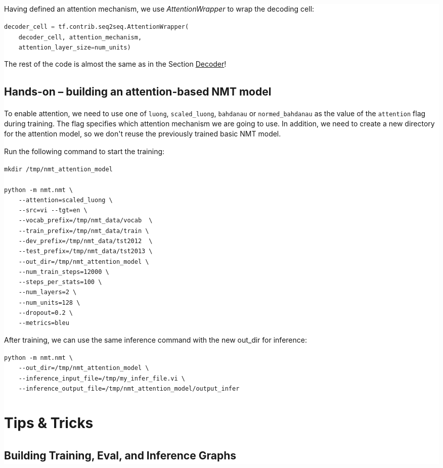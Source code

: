 Having defined an attention mechanism, we use *AttentionWrapper* to wrap the
decoding cell:

``` python
decoder_cell = tf.contrib.seq2seq.AttentionWrapper(
    decoder_cell, attention_mechanism,
    attention_layer_size=num_units)
```

The rest of the code is almost the same as in the Section [Decoder](#decoder)!

## Hands-on – building an attention-based NMT model

To enable attention, we need to use one of `luong`, `scaled_luong`, `bahdanau`
or `normed_bahdanau` as the value of the `attention` flag during training. The
flag specifies which attention mechanism we are going to use. In addition, we
need to create a new directory for the attention model, so we don't reuse the
previously trained basic NMT model.

Run the following command to start the training:

``` shell
mkdir /tmp/nmt_attention_model

python -m nmt.nmt \
    --attention=scaled_luong \
    --src=vi --tgt=en \
    --vocab_prefix=/tmp/nmt_data/vocab  \
    --train_prefix=/tmp/nmt_data/train \
    --dev_prefix=/tmp/nmt_data/tst2012  \
    --test_prefix=/tmp/nmt_data/tst2013 \
    --out_dir=/tmp/nmt_attention_model \
    --num_train_steps=12000 \
    --steps_per_stats=100 \
    --num_layers=2 \
    --num_units=128 \
    --dropout=0.2 \
    --metrics=bleu
```

After training, we can use the same inference command with the new out_dir for
inference:

``` shell
python -m nmt.nmt \
    --out_dir=/tmp/nmt_attention_model \
    --inference_input_file=/tmp/my_infer_file.vi \
    --inference_output_file=/tmp/nmt_attention_model/output_infer
```

# Tips & Tricks

## Building Training, Eval, and Inference Graphs
